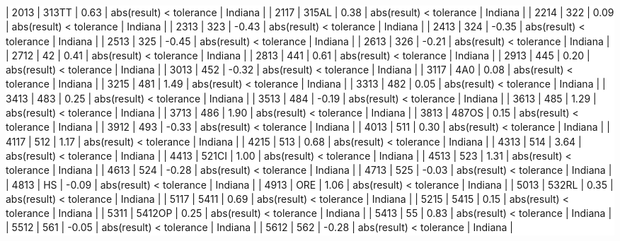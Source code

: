 | 2013 | 313TT     |          0.63 | abs(result) \< tolerance | Indiana              |
| 2117 | 315AL     |          0.38 | abs(result) \< tolerance | Indiana              |
| 2214 | 322       |          0.09 | abs(result) \< tolerance | Indiana              |
| 2313 | 323       |         -0.43 | abs(result) \< tolerance | Indiana              |
| 2413 | 324       |         -0.35 | abs(result) \< tolerance | Indiana              |
| 2513 | 325       |         -0.45 | abs(result) \< tolerance | Indiana              |
| 2613 | 326       |         -0.21 | abs(result) \< tolerance | Indiana              |
| 2712 | 42        |          0.41 | abs(result) \< tolerance | Indiana              |
| 2813 | 441       |          0.61 | abs(result) \< tolerance | Indiana              |
| 2913 | 445       |          0.20 | abs(result) \< tolerance | Indiana              |
| 3013 | 452       |         -0.32 | abs(result) \< tolerance | Indiana              |
| 3117 | 4A0       |          0.08 | abs(result) \< tolerance | Indiana              |
| 3215 | 481       |          1.49 | abs(result) \< tolerance | Indiana              |
| 3313 | 482       |          0.05 | abs(result) \< tolerance | Indiana              |
| 3413 | 483       |          0.25 | abs(result) \< tolerance | Indiana              |
| 3513 | 484       |         -0.19 | abs(result) \< tolerance | Indiana              |
| 3613 | 485       |          1.29 | abs(result) \< tolerance | Indiana              |
| 3713 | 486       |          1.90 | abs(result) \< tolerance | Indiana              |
| 3813 | 487OS     |          0.15 | abs(result) \< tolerance | Indiana              |
| 3912 | 493       |         -0.33 | abs(result) \< tolerance | Indiana              |
| 4013 | 511       |          0.30 | abs(result) \< tolerance | Indiana              |
| 4117 | 512       |          1.17 | abs(result) \< tolerance | Indiana              |
| 4215 | 513       |          0.68 | abs(result) \< tolerance | Indiana              |
| 4313 | 514       |          3.64 | abs(result) \< tolerance | Indiana              |
| 4413 | 521CI     |          1.00 | abs(result) \< tolerance | Indiana              |
| 4513 | 523       |          1.31 | abs(result) \< tolerance | Indiana              |
| 4613 | 524       |         -0.28 | abs(result) \< tolerance | Indiana              |
| 4713 | 525       |         -0.03 | abs(result) \< tolerance | Indiana              |
| 4813 | HS        |         -0.09 | abs(result) \< tolerance | Indiana              |
| 4913 | ORE       |          1.06 | abs(result) \< tolerance | Indiana              |
| 5013 | 532RL     |          0.35 | abs(result) \< tolerance | Indiana              |
| 5117 | 5411      |          0.69 | abs(result) \< tolerance | Indiana              |
| 5215 | 5415      |          0.15 | abs(result) \< tolerance | Indiana              |
| 5311 | 5412OP    |          0.25 | abs(result) \< tolerance | Indiana              |
| 5413 | 55        |          0.83 | abs(result) \< tolerance | Indiana              |
| 5512 | 561       |         -0.05 | abs(result) \< tolerance | Indiana              |
| 5612 | 562       |         -0.28 | abs(result) \< tolerance | Indiana              |